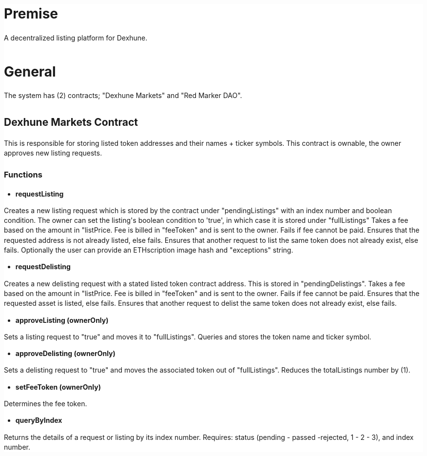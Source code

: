 # **Premise**
A decentralized listing platform for Dexhune.

# **General**
The system has (2) contracts; "Dexhune Markets" and "Red Marker DAO". 

## **Dexhune Markets Contract**
This is responsible for storing listed token addresses and their names + ticker symbols. 
This contract is ownable, the owner approves new listing requests. 

### **Functions**
- **requestListing**

Creates a new listing request which is stored by the contract under "pendingListings" with an index number and boolean condition. 
The owner can set the listing's boolean condition to 'true', in which case it is stored under "fullListings"
Takes a fee based on the amount in "listPrice. 
Fee is billed in "feeToken" and is sent to the owner. 
Fails if fee cannot be paid. 
Ensures that the requested address is not already listed, else fails. 
Ensures that another request to list the same token does not already exist, else fails. 
Optionally the user can provide an ETHscription image hash and "exceptions" string. 

- **requestDelisting**

Creates a new delisting request with a stated listed token contract address. This is stored in "pendingDelistings". 
Takes a fee based on the amount in "listPrice. 
Fee is billed in "feeToken" and is sent to the owner. 
Fails if fee cannot be paid. 
Ensures that the requested asset is listed, else fails. 
Ensures that another request to delist the same token does not already exist, else fails. 

- **approveListing (ownerOnly)**

Sets a listing request to "true" and moves it to "fullListings".
Queries and stores the token name and ticker symbol. 

- **approveDelisting (ownerOnly)**

Sets a delisting request to "true" and moves the associated token out of "fullListings". Reduces the totalListings number by (1). 

- **setFeeToken (ownerOnly)**

Determines the fee token. 

- **queryByIndex**

Returns the details of a request or listing by its index number.
Requires: status (pending - passed -rejected, 1 - 2 - 3), and index number. 

